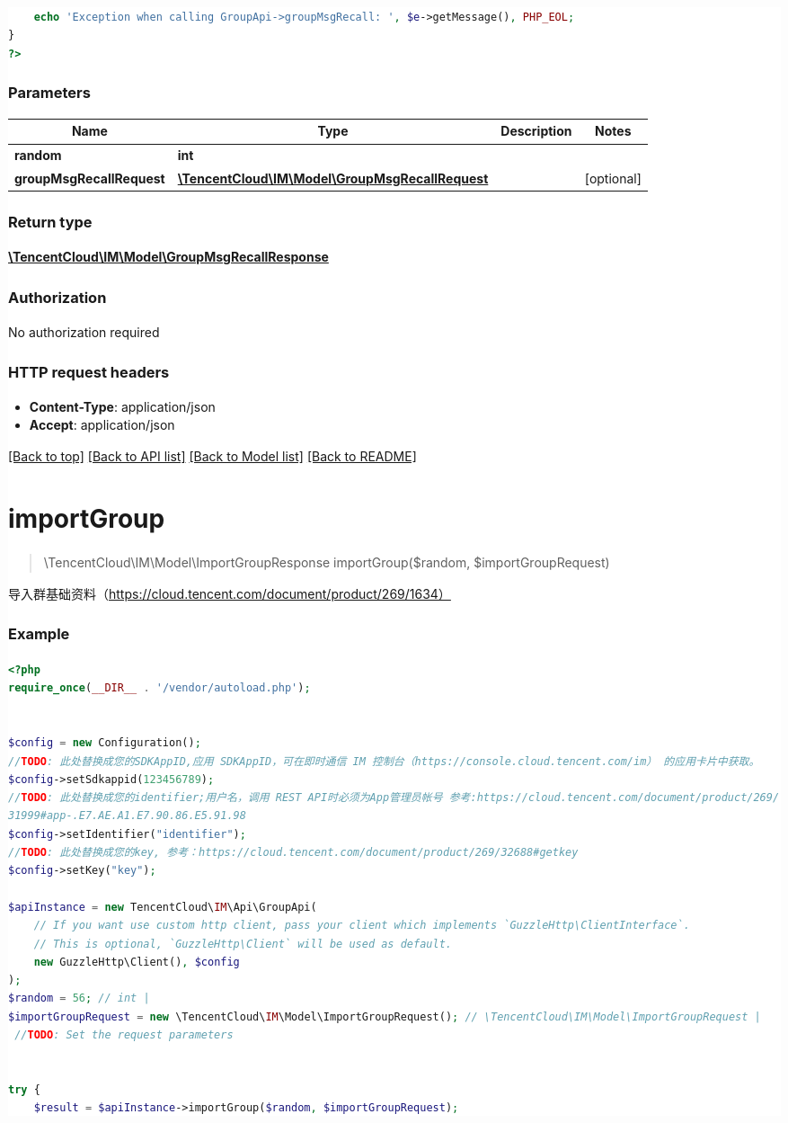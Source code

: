 ```php
    echo 'Exception when calling GroupApi->groupMsgRecall: ', $e->getMessage(), PHP_EOL;
}
?>
```

### Parameters

Name | Type | Description  | Notes
------------- | ------------- | ------------- | -------------
 **random** | **int**|  |
 **groupMsgRecallRequest** | [**\TencentCloud\IM\Model\GroupMsgRecallRequest**](../Model/GroupMsgRecallRequest.md)|  | [optional]

### Return type

[**\TencentCloud\IM\Model\GroupMsgRecallResponse**](../Model/GroupMsgRecallResponse.md)

### Authorization

No authorization required

### HTTP request headers

 - **Content-Type**: application/json
 - **Accept**: application/json

[[Back to top]](#) [[Back to API list]](../../README.md#documentation-for-api-endpoints) [[Back to Model list]](../../README.md#documentation-for-models) [[Back to README]](../../README.md)

# **importGroup**
> \TencentCloud\IM\Model\ImportGroupResponse importGroup($random, $importGroupRequest)

导入群基础资料（https://cloud.tencent.com/document/product/269/1634）

### Example
```php
<?php
require_once(__DIR__ . '/vendor/autoload.php');


$config = new Configuration();
//TODO: 此处替换成您的SDKAppID,应用 SDKAppID，可在即时通信 IM 控制台（https://console.cloud.tencent.com/im） 的应用卡片中获取。
$config->setSdkappid(123456789);
//TODO: 此处替换成您的identifier;用户名，调用 REST API时必须为App管理员帐号 参考:https://cloud.tencent.com/document/product/269/31999#app-.E7.AE.A1.E7.90.86.E5.91.98
$config->setIdentifier("identifier");
//TODO: 此处替换成您的key, 参考：https://cloud.tencent.com/document/product/269/32688#getkey
$config->setKey("key");

$apiInstance = new TencentCloud\IM\Api\GroupApi(
    // If you want use custom http client, pass your client which implements `GuzzleHttp\ClientInterface`.
    // This is optional, `GuzzleHttp\Client` will be used as default.
    new GuzzleHttp\Client(), $config
);
$random = 56; // int | 
$importGroupRequest = new \TencentCloud\IM\Model\ImportGroupRequest(); // \TencentCloud\IM\Model\ImportGroupRequest | 
 //TODO: Set the request parameters


try {
    $result = $apiInstance->importGroup($random, $importGroupRequest);
```